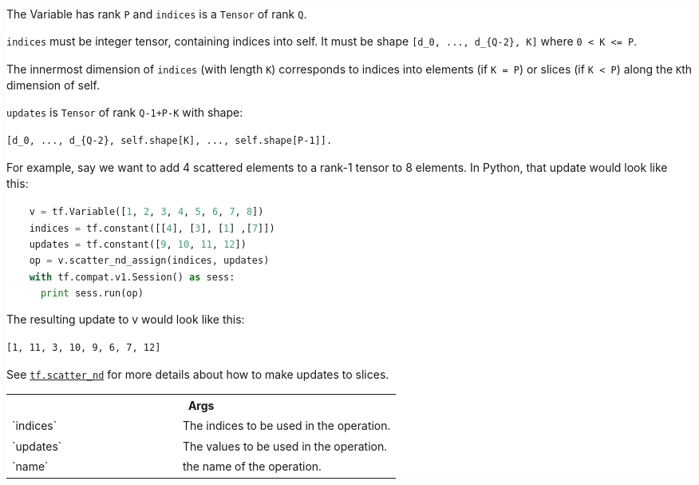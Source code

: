 The Variable has rank `P` and `indices` is a `Tensor` of rank `Q`.

`indices` must be integer tensor, containing indices into self.
It must be shape `[d_0, ..., d_{Q-2}, K]` where `0 < K <= P`.

The innermost dimension of `indices` (with length `K`) corresponds to
indices into elements (if `K = P`) or slices (if `K < P`) along the `K`th
dimension of self.

`updates` is `Tensor` of rank `Q-1+P-K` with shape:

```
[d_0, ..., d_{Q-2}, self.shape[K], ..., self.shape[P-1]].
```

For example, say we want to add 4 scattered elements to a rank-1 tensor to
8 elements. In Python, that update would look like this:

```python
    v = tf.Variable([1, 2, 3, 4, 5, 6, 7, 8])
    indices = tf.constant([[4], [3], [1] ,[7]])
    updates = tf.constant([9, 10, 11, 12])
    op = v.scatter_nd_assign(indices, updates)
    with tf.compat.v1.Session() as sess:
      print sess.run(op)
```

The resulting update to v would look like this:

    [1, 11, 3, 10, 9, 6, 7, 12]

See <a href="../../../tf/scatter_nd.md"><code>tf.scatter_nd</code></a> for more details about how to make updates to
slices.


 <table class="responsive fixed orange">
<colgroup><col width="214px"><col></colgroup>
<tr><th colspan="2">Args</th></tr>

<tr>
<td>
`indices`
</td>
<td>
The indices to be used in the operation.
</td>
</tr><tr>
<td>
`updates`
</td>
<td>
The values to be used in the operation.
</td>
</tr><tr>
<td>
`name`
</td>
<td>
the name of the operation.
</td>
</tr>
</table>
